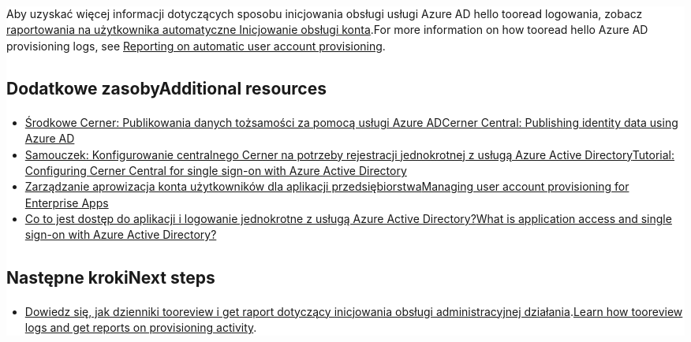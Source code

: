 <span data-ttu-id="0996e-171">Aby uzyskać więcej informacji dotyczących sposobu inicjowania obsługi usługi Azure AD hello tooread logowania, zobacz [raportowania na użytkownika automatyczne Inicjowanie obsługi konta](https://docs.microsoft.com/en-us/azure/active-directory/active-directory-saas-provisioning-reporting).</span><span class="sxs-lookup"><span data-stu-id="0996e-171">For more information on how tooread hello Azure AD provisioning logs, see [Reporting on automatic user account provisioning](https://docs.microsoft.com/en-us/azure/active-directory/active-directory-saas-provisioning-reporting).</span></span>

## <a name="additional-resources"></a><span data-ttu-id="0996e-172">Dodatkowe zasoby</span><span class="sxs-lookup"><span data-stu-id="0996e-172">Additional resources</span></span>

* [<span data-ttu-id="0996e-173">Środkowe Cerner: Publikowania danych tożsamości za pomocą usługi Azure AD</span><span class="sxs-lookup"><span data-stu-id="0996e-173">Cerner Central: Publishing identity data using Azure AD</span></span>](https://wiki.ucern.com/display/public/reference/Publishing+Identity+Data+Using+Azure+AD)
* [<span data-ttu-id="0996e-174">Samouczek: Konfigurowanie centralnego Cerner na potrzeby rejestracji jednokrotnej z usługą Azure Active Directory</span><span class="sxs-lookup"><span data-stu-id="0996e-174">Tutorial: Configuring Cerner Central for single sign-on with Azure Active Directory</span></span>](active-directory-saas-cernercentral-tutorial.md)
* [<span data-ttu-id="0996e-175">Zarządzanie aprowizacja konta użytkowników dla aplikacji przedsiębiorstwa</span><span class="sxs-lookup"><span data-stu-id="0996e-175">Managing user account provisioning for Enterprise Apps</span></span>](active-directory-enterprise-apps-manage-provisioning.md)
* [<span data-ttu-id="0996e-176">Co to jest dostęp do aplikacji i logowanie jednokrotne z usługą Azure Active Directory?</span><span class="sxs-lookup"><span data-stu-id="0996e-176">What is application access and single sign-on with Azure Active Directory?</span></span>](active-directory-appssoaccess-whatis.md)

## <a name="next-steps"></a><span data-ttu-id="0996e-177">Następne kroki</span><span class="sxs-lookup"><span data-stu-id="0996e-177">Next steps</span></span>
* <span data-ttu-id="0996e-178">[Dowiedz się, jak dzienniki tooreview i get raport dotyczący inicjowania obsługi administracyjnej działania](https://docs.microsoft.com/en-us/azure/active-directory/active-directory-saas-provisioning-reporting).</span><span class="sxs-lookup"><span data-stu-id="0996e-178">[Learn how tooreview logs and get reports on provisioning activity](https://docs.microsoft.com/en-us/azure/active-directory/active-directory-saas-provisioning-reporting).</span></span>
